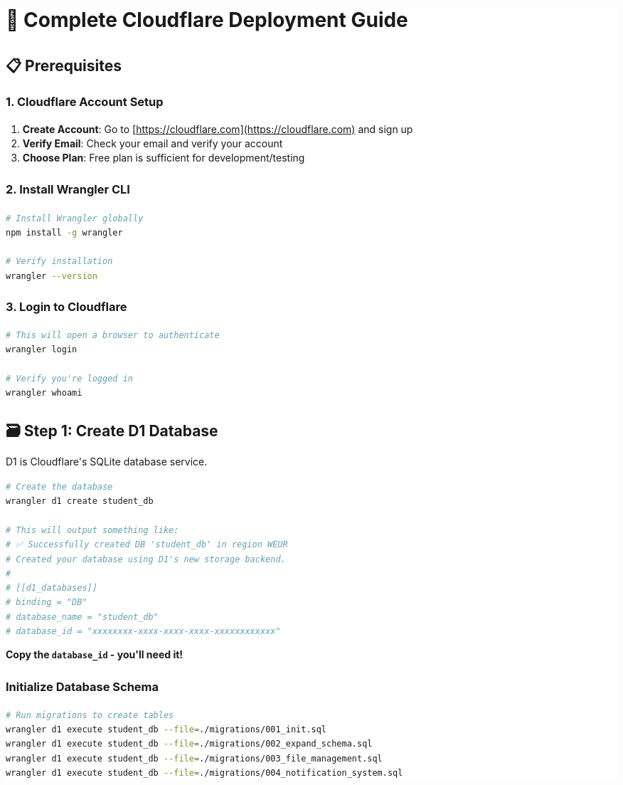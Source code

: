 # 🚀 Complete Cloudflare Deployment Guide

## 📋 Prerequisites

### 1. Cloudflare Account Setup
1. **Create Account**: Go to [https://cloudflare.com](https://cloudflare.com) and sign up
2. **Verify Email**: Check your email and verify your account
3. **Choose Plan**: Free plan is sufficient for development/testing

### 2. Install Wrangler CLI
```bash
# Install Wrangler globally
npm install -g wrangler

# Verify installation
wrangler --version
```

### 3. Login to Cloudflare
```bash
# This will open a browser to authenticate
wrangler login

# Verify you're logged in
wrangler whoami
```

## 🗃️ Step 1: Create D1 Database

D1 is Cloudflare's SQLite database service.

```bash
# Create the database
wrangler d1 create student_db

# This will output something like:
# ✅ Successfully created DB 'student_db' in region WEUR
# Created your database using D1's new storage backend.
# 
# [[d1_databases]]
# binding = "DB"
# database_name = "student_db"
# database_id = "xxxxxxxx-xxxx-xxxx-xxxx-xxxxxxxxxxxx"
```

**Copy the `database_id` - you'll need it!**

### Initialize Database Schema
```bash
# Run migrations to create tables
wrangler d1 execute student_db --file=./migrations/001_init.sql
wrangler d1 execute student_db --file=./migrations/002_expand_schema.sql
wrangler d1 execute student_db --file=./migrations/003_file_management.sql
wrangler d1 execute student_db --file=./migrations/004_notification_system.sql
```
